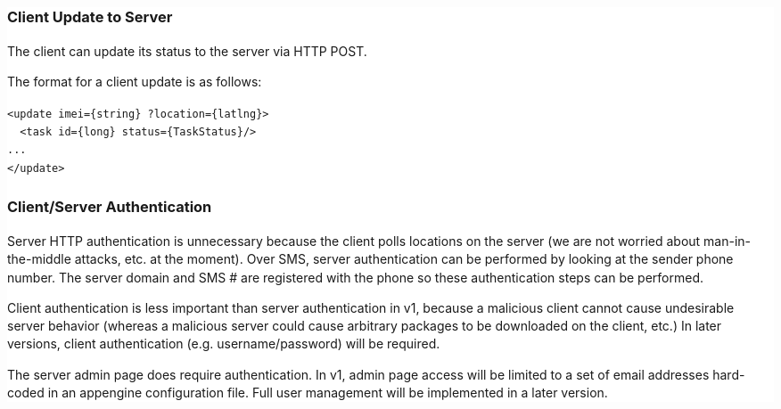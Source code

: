 ### Client Update to Server ###

The client can update its status to the server via HTTP POST.

The format for a client update is as follows:

```
<update imei={string} ?location={latlng}>
  <task id={long} status={TaskStatus}/>
...
</update>
```

### Client/Server Authentication ###

Server HTTP authentication is unnecessary because the client polls locations on the server (we are not worried about man-in-the-middle attacks, etc. at the moment). Over SMS, server authentication can be performed by looking at the sender phone number. The server domain and SMS # are registered with the phone so these authentication steps can be performed.

Client authentication is less important than server authentication in v1, because a malicious client cannot cause undesirable server behavior (whereas a malicious server could cause arbitrary packages to be downloaded on the client, etc.) In later versions, client authentication (e.g. username/password) will be required.

The server admin page does require authentication. In v1, admin page access will be limited to a set of email addresses hard-coded in an appengine configuration file. Full user management will be implemented in a later version.